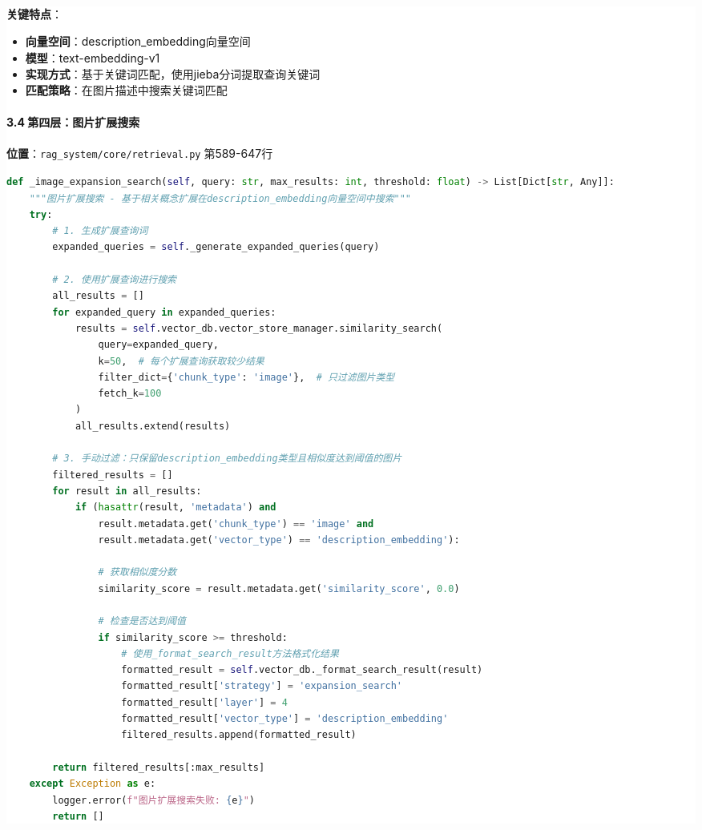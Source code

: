 **关键特点**：
- **向量空间**：description_embedding向量空间
- **模型**：text-embedding-v1
- **实现方式**：基于关键词匹配，使用jieba分词提取查询关键词
- **匹配策略**：在图片描述中搜索关键词匹配

#### 3.4 第四层：图片扩展搜索
**位置**：`rag_system/core/retrieval.py` 第589-647行

```python
def _image_expansion_search(self, query: str, max_results: int, threshold: float) -> List[Dict[str, Any]]:
    """图片扩展搜索 - 基于相关概念扩展在description_embedding向量空间中搜索"""
    try:
        # 1. 生成扩展查询词
        expanded_queries = self._generate_expanded_queries(query)
        
        # 2. 使用扩展查询进行搜索
        all_results = []
        for expanded_query in expanded_queries:
            results = self.vector_db.vector_store_manager.similarity_search(
                query=expanded_query, 
                k=50,  # 每个扩展查询获取较少结果
                filter_dict={'chunk_type': 'image'},  # 只过滤图片类型
                fetch_k=100
            )
            all_results.extend(results)
        
        # 3. 手动过滤：只保留description_embedding类型且相似度达到阈值的图片
        filtered_results = []
        for result in all_results:
            if (hasattr(result, 'metadata') and 
                result.metadata.get('chunk_type') == 'image' and
                result.metadata.get('vector_type') == 'description_embedding'):
                
                # 获取相似度分数
                similarity_score = result.metadata.get('similarity_score', 0.0)
                
                # 检查是否达到阈值
                if similarity_score >= threshold:
                    # 使用_format_search_result方法格式化结果
                    formatted_result = self.vector_db._format_search_result(result)
                    formatted_result['strategy'] = 'expansion_search'
                    formatted_result['layer'] = 4
                    formatted_result['vector_type'] = 'description_embedding'
                    filtered_results.append(formatted_result)
        
        return filtered_results[:max_results]
    except Exception as e:
        logger.error(f"图片扩展搜索失败: {e}")
        return []
```

